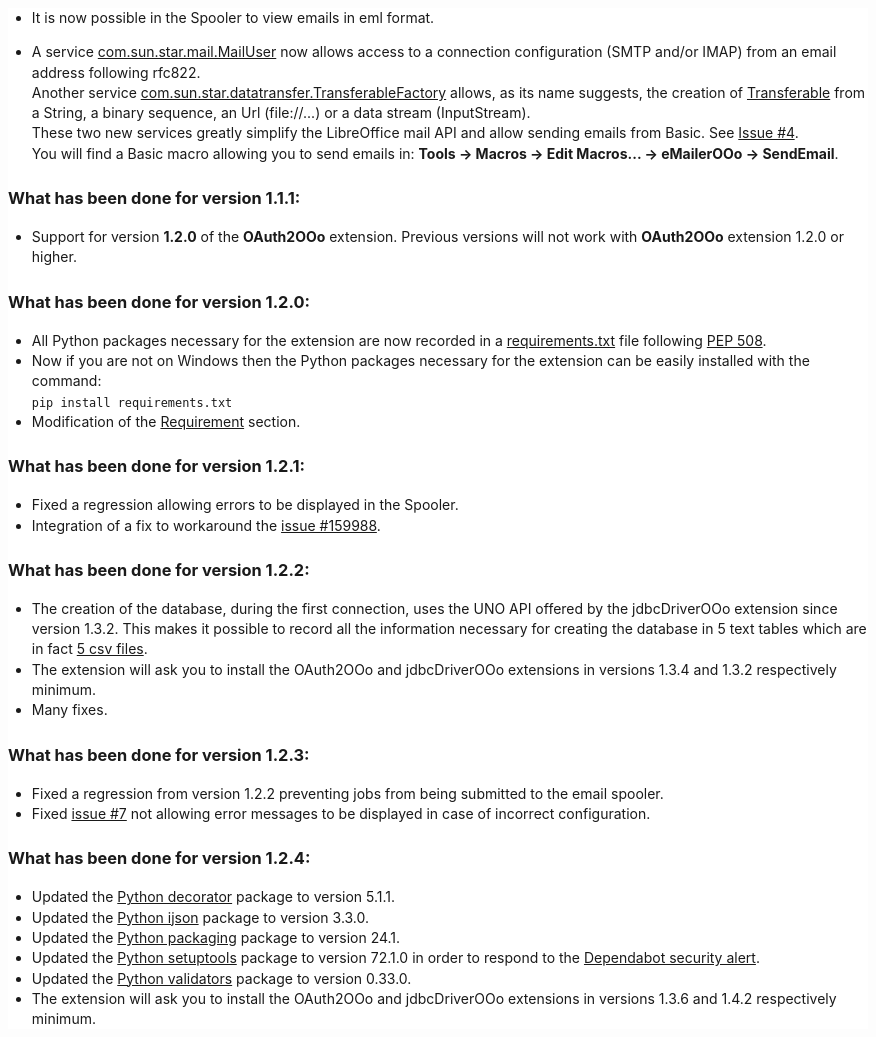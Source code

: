 - It is now possible in the Spooler to view emails in eml format.

- A service [com.sun.star.mail.MailUser][95] now allows access to a connection configuration (SMTP and/or IMAP) from an email address following rfc822.  
    Another service [com.sun.star.datatransfer.TransferableFactory][96] allows, as its name suggests, the creation of [Transferable][97] from a String, a binary sequence, an Url (file://...) or a data stream (InputStream).  
    These two new services greatly simplify the LibreOffice mail API and allow sending emails from Basic. See [Issue #4][98].  
    You will find a Basic macro allowing you to send emails in: **Tools -> Macros -> Edit Macros... -> eMailerOOo -> SendEmail**.

### What has been done for version 1.1.1:

- Support for version **1.2.0** of the **OAuth2OOo** extension. Previous versions will not work with **OAuth2OOo** extension 1.2.0 or higher.

### What has been done for version 1.2.0:

- All Python packages necessary for the extension are now recorded in a [requirements.txt][99] file following [PEP 508][100].
- Now if you are not on Windows then the Python packages necessary for the extension can be easily installed with the command:  
  `pip install requirements.txt`
- Modification of the [Requirement][101] section.

### What has been done for version 1.2.1:

- Fixed a regression allowing errors to be displayed in the Spooler.
- Integration of a fix to workaround the [issue #159988][102].

### What has been done for version 1.2.2:

- The creation of the database, during the first connection, uses the UNO API offered by the jdbcDriverOOo extension since version 1.3.2. This makes it possible to record all the information necessary for creating the database in 5 text tables which are in fact [5 csv files][103].
- The extension will ask you to install the OAuth2OOo and jdbcDriverOOo extensions in versions 1.3.4 and 1.3.2 respectively minimum.
- Many fixes.

### What has been done for version 1.2.3:

- Fixed a regression from version 1.2.2 preventing jobs from being submitted to the email spooler.
- Fixed [issue #7][104] not allowing error messages to be displayed in case of incorrect configuration.

### What has been done for version 1.2.4:

- Updated the [Python decorator][105] package to version 5.1.1.
- Updated the [Python ijson][106] package to version 3.3.0.
- Updated the [Python packaging][107] package to version 24.1.
- Updated the [Python setuptools][108] package to version 72.1.0 in order to respond to the [Dependabot security alert][109].
- Updated the [Python validators][110] package to version 0.33.0.
- The extension will ask you to install the OAuth2OOo and jdbcDriverOOo extensions in versions 1.3.6 and 1.4.2 respectively minimum.


[1]: </img/emailer.svg#collapse>
[2]: <https://prrvchr.github.io/eMailerOOo/>
[3]: <https://prrvchr.github.io/eMailerOOo/README_fr>
[4]: <https://prrvchr.github.io/eMailerOOo/source/eMailerOOo/registration/TermsOfUse_en>
[5]: <https://prrvchr.github.io/eMailerOOo/source/eMailerOOo/registration/PrivacyPolicy_en>
[6]: <https://prrvchr.github.io/eMailerOOo/#what-has-been-done-for-version-150>
[7]: <https://prrvchr.github.io/>
[8]: <https://www.libreoffice.org/download/download-libreoffice/>
[9]: <https://www.openoffice.org/download/index.html>
[10]: <https://prrvchr.github.io/eMailerOOo/#sending-email-with-a-libreoffice-macro-in-basic>
[11]: <https://github.com/prrvchr/eMailerOOo>
[12]: <https://github.com/prrvchr/eMailerOOo/issues/new>
[13]: <https://github.com/sponsors/prrvchr>
[14]: <https://appdefensealliance.dev/casa>
[15]: <https://github.com/prrvchr/OAuth2OOo/blob/master/LOV_OAuth2OOo.pdf>
[16]: <https://img.shields.io/static/v1?label=Sponsor&message=%E2%9D%A4&logo=GitHub&color=%23fe8e86#right>
[17]: <https://prrvchr.github.io/OAuth2OOo/#requirement>
[18]: <https://prrvchr.github.io/jdbcDriverOOo/#requirement>
[19]: <https://prrvchr.github.io/OAuth2OOo/img/OAuth2OOo.svg#middle>
[20]: <https://prrvchr.github.io/OAuth2OOo/>
[21]: <https://github.com/prrvchr/OAuth2OOo/releases/latest/download/OAuth2OOo.oxt>
[22]: <https://img.shields.io/github/v/tag/prrvchr/OAuth2OOo?label=latest#right>
[23]: <https://prrvchr.github.io/jdbcDriverOOo/img/jdbcDriverOOo.svg#middle>
[24]: <https://prrvchr.github.io/jdbcDriverOOo/>
[25]: <https://github.com/prrvchr/jdbcDriverOOo/releases/latest/download/jdbcDriverOOo.oxt>
[26]: <https://img.shields.io/github/v/tag/prrvchr/jdbcDriverOOo?label=latest#right>
[27]: <https://prrvchr.github.io/vCardOOo/img/vCardOOo.svg#middle>
[28]: <https://prrvchr.github.io/vCardOOo/>
[29]: <https://github.com/prrvchr/vCardOOo/releases/latest/download/vCardOOo.oxt>
[30]: <https://img.shields.io/github/v/tag/prrvchr/vCardOOo?label=latest#right>
[31]: <https://en.wikipedia.org/wiki/Nextcloud>
[32]: <https://prrvchr.github.io/gContactOOo/img/gContactOOo.svg#middle>
[33]: <https://prrvchr.github.io/gContactOOo/>
[34]: <https://github.com/prrvchr/gContactOOo/releases/latest/download/gContactOOo.oxt>
[35]: <https://img.shields.io/github/v/tag/prrvchr/gContactOOo?label=latest#right>
[36]: <https://prrvchr.github.io/mContactOOo/img/mContactOOo.svg#middle>
[37]: <https://prrvchr.github.io/mContactOOo/>
[38]: <https://github.com/prrvchr/mContactOOo/releases/latest/download/mContactOOo.oxt>
[39]: <https://img.shields.io/github/v/tag/prrvchr/mContactOOo?label=latest#right>
[40]: <https://prrvchr.github.io/HyperSQLOOo/img/HyperSQLOOo.svg#middle>
[41]: <https://prrvchr.github.io/HyperSQLOOo/>
[42]: <https://github.com/prrvchr/HyperSQLOOo/releases/latest/download/HyperSQLOOo.oxt>
[43]: <https://img.shields.io/github/v/tag/prrvchr/HyperSQLOOo?label=latest#right>
[44]: <https://prrvchr.github.io/HyperSQLOOo/#how-to-import-data-from-a-calc-file>
[45]: <https://prrvchr.github.io/eMailerOOo/img/eMailerOOo.svg#middle>
[46]: <https://github.com/prrvchr/eMailerOOo/releases/latest/download/eMailerOOo.oxt>
[47]: <https://img.shields.io/github/downloads/prrvchr/eMailerOOo/latest/total?label=v1.5.0#right>
[48]: <https://prrvchr.github.io/eMailerOOo/#merge-emails-with-mailing-lists>
[49]: <https://prrvchr.github.io/eMailerOOo/#configure-connection>
[50]: <https://prrvchr.github.io/eMailerOOo/#outgoing-emails>
[51]: <img/eMailerOOo-Merger1.png>
[52]: <img/eMailerOOo-Merger2.png>
[53]: <img/eMailerOOo-Merger3.png>
[54]: <img/eMailerOOo-Merger4.png>
[55]: <https://prrvchr.github.io/eMailerOOo/#available-recipients>
[56]: <img/eMailerOOo-Merger5.png>
[57]: <img/eMailerOOo-Merger6.png>
[58]: <img/eMailerOOo-Merger7.png>
[59]: <img/eMailerOOo-Merger8.png>
[60]: <img/eMailerOOo-Merger9.png>
[61]: <img/eMailerOOo-Merger10.png>
[62]: <img/eMailerOOo-Merger11.png>
[63]: <img/eMailerOOo-Ispdb1.png>
[64]: <img/eMailerOOo-Ispdb2.png>
[65]: <img/eMailerOOo-Ispdb3.png>
[66]: <img/eMailerOOo-Ispdb4.png>
[67]: <img/eMailerOOo-Ispdb5.png>
[68]: <img/eMailerOOo-Ispdb6.png>
[69]: <img/eMailerOOo-Spooler1.png>
[70]: <https://prrvchr.github.io/eMailerOOo/#spooler-activity-log>
[71]: <img/eMailerOOo-Spooler2.png>
[72]: <img/eMailerOOo-Spooler3.png>
[73]: <https://github.com/LibreOffice/loeclipse>
[74]: <https://adoptium.net/temurin/releases/?version=8&package=jdk>
[75]: <https://ant.apache.org/manual/install.html>
[76]: <https://downloadarchive.documentfoundation.org/libreoffice/old/7.6.7.2/>
[77]: <https://github.com/prrvchr/eMailerOOo.git>
[78]: <https://bz.apache.org/ooo/show_bug.cgi?id=128569>
[79]: <https://github.com/prrvchr/eMailerOOo/tree/master/source/eMailerOOo/service/pythonpath/emailer/ispdb>
[80]: <https://wiki.mozilla.org/Thunderbird:Autoconfiguration>
[81]: <https://github.com/prrvchr/eMailerOOo/tree/master/source/eMailerOOo/service/pythonpath/emailer/spooler>
[82]: <https://github.com/prrvchr/eMailerOOo/tree/master/source/eMailerOOo/service/pythonpath/emailer/merger>
[83]: <https://github.com/prrvchr/eMailerOOo/tree/master/source/eMailerOOo/service/pythonpath/emailer/mailer>
[84]: <https://github.com/prrvchr/eMailerOOo/tree/master/uno/lib/uno/grid>
[85]: <https://github.com/mjs/imapclient#readme>
[86]: <https://github.com/prrvchr/eMailerOOo/tree/master/source/eMailerOOo/idl/com/sun/star/mail>
[87]: <https://github.com/prrvchr/eMailerOOo/blob/master/source/eMailerOOo/idl/com/sun/star/mail/XMailMessage2.idl>
[88]: <https://github.com/prrvchr/eMailerOOo/blob/master/source/eMailerOOo/idl/com/sun/star/mail/XImapService.idl>
[89]: <https://www.openoffice.org/api/docs/common/ref/com/sun/star/awt/grid/SortableGridDataModel.html>
[90]: <https://github.com/prrvchr/jdbcDriverOOo/tree/master/source/jdbcDriverOOo/service/pythonpath/jdbcdriver/grid>
[91]: <https://www.openoffice.org/api/docs/common/ref/com/sun/star/sdbc/DataType.html>
[92]: <https://github.com/prrvchr/eMailerOOo/issues/3>
[93]: <https://github.com/prrvchr/eMailerOOo/issues/5>
[94]: <https://github.com/prrvchr/eMailerOOo/issues/6>
[95]: <https://github.com/prrvchr/eMailerOOo/blob/master/source/eMailerOOo/idl/com/sun/star/mail/XMailUser.idl>
[96]: <https://github.com/prrvchr/eMailerOOo/blob/master/source/eMailerOOo/idl/com/sun/star/datatransfer/XTransferableFactory.idl>
[97]: <https://www.openoffice.org/api/docs/common/ref/com/sun/star/datatransfer/XTransferable.html>
[98]: <https://github.com/prrvchr/eMailerOOo/issues/4>
[99]: <https://github.com/prrvchr/eMailerOOo/releases/latest/download/requirements.txt>
[100]: <https://peps.python.org/pep-0508/>
[101]: <https://prrvchr.github.io/eMailerOOo/#requirement>
[102]: <https://bugs.documentfoundation.org/show_bug.cgi?id=159988>
[103]: <https://github.com/prrvchr/eMailerOOo/tree/master/source/eMailerOOo/hsqldb>
[104]: <https://github.com/prrvchr/eMailerOOo/issues/7>
[105]: <https://pypi.org/project/decorator/>
[106]: <https://pypi.org/project/ijson/>
[107]: <https://pypi.org/project/packaging/>
[108]: <https://pypi.org/project/setuptools/>
[109]: <https://github.com/prrvchr/eMailerOOo/security/dependabot/1>
[110]: <https://pypi.org/project/validators/>
[111]: <https://github.com/prrvchr/eMailerOOo/blob/master/source/eMailerOOo/Options.xcu>
[112]: <https://bugs.documentfoundation.org/show_bug.cgi?id=164040>
[113]: <https://github.com/LibreOffice/loeclipse/pull/123>
[114]: <https://ant.apache.org/>
[115]: <https://github.com/prrvchr/eMailerOOo/blob/master/source/eMailerOOo/build.xml>
[116]: <https://pypi.org/project/six/>
[117]: <https://github.com/LibreOffice/loeclipse/pull/152>
[118]: <https://github.com/LibreOffice/loeclipse/pull/157>
[119]: <https://prrvchr.github.io/eMailerOOo/#how-to-build-the-extension>
[120]: <https://peps.python.org/pep-0570/>
[121]: <https://github.com/prrvchr/eMailerOOo/blob/master/uno/lib/uno/logger/logwrapper.py#L106>
[122]: <https://prrvchr.github.io/eMailerOOo/#how-to-customize-libreoffice-menus>
[123]: <https://github.com/prrvchr/eMailerOOo/issues/10>
[124]: <https://github.com/prrvchr/eMailerOOo/tree/master/source/eMailerOOo/service/pythonpath/emailer/spooler/thread/sender.py>
[125]: <https://github.com/prrvchr/eMailerOOo/tree/master/source/eMailerOOo/service/pythonpath/emailer/spooler/thread/mailer.py>
[126]: <https://github.com/prrvchr/eMailerOOo/tree/master/source/eMailerOOo/service/pythonpath/emailer/spooler/thread/viewer.py>
[127]: <https://github.com/prrvchr/eMailerOOo/blob/master/uno/rdb/idl/com/sun/star/task/XTaskEvent.idl>
[128]: <https://docs.python.org/3/library/threading.html#threading.Event>
[129]: <https://www.openoffice.org/api/docs/common/ref/com/sun/star/frame/XDispatch.html#dispatch>
[130]: <https://www.openoffice.org/api/docs/common/ref/com/sun/star/awt/AsyncCallback.html>